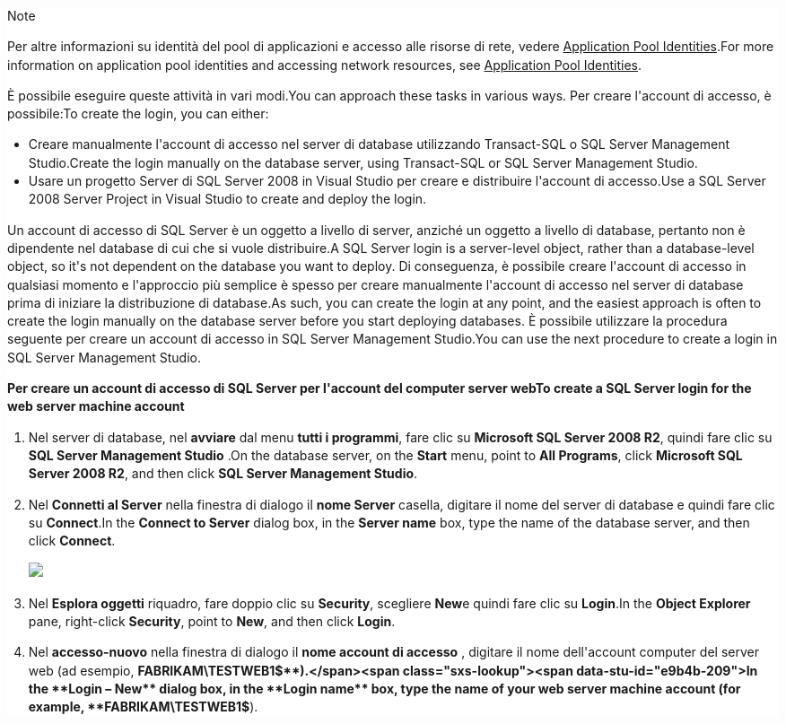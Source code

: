 > [!NOTE]
> <span data-ttu-id="e9b4b-197">Per altre informazioni su identità del pool di applicazioni e accesso alle risorse di rete, vedere [Application Pool Identities](https://go.microsoft.com/?linkid=9805123).</span><span class="sxs-lookup"><span data-stu-id="e9b4b-197">For more information on application pool identities and accessing network resources, see [Application Pool Identities](https://go.microsoft.com/?linkid=9805123).</span></span>


<span data-ttu-id="e9b4b-198">È possibile eseguire queste attività in vari modi.</span><span class="sxs-lookup"><span data-stu-id="e9b4b-198">You can approach these tasks in various ways.</span></span> <span data-ttu-id="e9b4b-199">Per creare l'account di accesso, è possibile:</span><span class="sxs-lookup"><span data-stu-id="e9b4b-199">To create the login, you can either:</span></span>

- <span data-ttu-id="e9b4b-200">Creare manualmente l'account di accesso nel server di database utilizzando Transact-SQL o SQL Server Management Studio.</span><span class="sxs-lookup"><span data-stu-id="e9b4b-200">Create the login manually on the database server, using Transact-SQL or SQL Server Management Studio.</span></span>
- <span data-ttu-id="e9b4b-201">Usare un progetto Server di SQL Server 2008 in Visual Studio per creare e distribuire l'account di accesso.</span><span class="sxs-lookup"><span data-stu-id="e9b4b-201">Use a SQL Server 2008 Server Project in Visual Studio to create and deploy the login.</span></span>

<span data-ttu-id="e9b4b-202">Un account di accesso di SQL Server è un oggetto a livello di server, anziché un oggetto a livello di database, pertanto non è dipendente nel database di cui che si vuole distribuire.</span><span class="sxs-lookup"><span data-stu-id="e9b4b-202">A SQL Server login is a server-level object, rather than a database-level object, so it's not dependent on the database you want to deploy.</span></span> <span data-ttu-id="e9b4b-203">Di conseguenza, è possibile creare l'account di accesso in qualsiasi momento e l'approccio più semplice è spesso per creare manualmente l'account di accesso nel server di database prima di iniziare la distribuzione di database.</span><span class="sxs-lookup"><span data-stu-id="e9b4b-203">As such, you can create the login at any point, and the easiest approach is often to create the login manually on the database server before you start deploying databases.</span></span> <span data-ttu-id="e9b4b-204">È possibile utilizzare la procedura seguente per creare un account di accesso in SQL Server Management Studio.</span><span class="sxs-lookup"><span data-stu-id="e9b4b-204">You can use the next procedure to create a login in SQL Server Management Studio.</span></span>

**<span data-ttu-id="e9b4b-205">Per creare un account di accesso di SQL Server per l'account del computer server web</span><span class="sxs-lookup"><span data-stu-id="e9b4b-205">To create a SQL Server login for the web server machine account</span></span>**

1. <span data-ttu-id="e9b4b-206">Nel server di database, nel **avviare** dal menu **tutti i programmi**, fare clic su **Microsoft SQL Server 2008 R2**, quindi fare clic su **SQL Server Management Studio** .</span><span class="sxs-lookup"><span data-stu-id="e9b4b-206">On the database server, on the **Start** menu, point to **All Programs**, click **Microsoft SQL Server 2008 R2**, and then click **SQL Server Management Studio**.</span></span>
2. <span data-ttu-id="e9b4b-207">Nel **Connetti al Server** nella finestra di dialogo il **nome Server** casella, digitare il nome del server di database e quindi fare clic su **Connect**.</span><span class="sxs-lookup"><span data-stu-id="e9b4b-207">In the **Connect to Server** dialog box, in the **Server name** box, type the name of the database server, and then click **Connect**.</span></span>

    ![](configuring-a-database-server-for-web-deploy-publishing/_static/image10.png)
3. <span data-ttu-id="e9b4b-208">Nel **Esplora oggetti** riquadro, fare doppio clic su **Security**, scegliere **New**e quindi fare clic su **Login**.</span><span class="sxs-lookup"><span data-stu-id="e9b4b-208">In the **Object Explorer** pane, right-click **Security**, point to **New**, and then click **Login**.</span></span>
4. <span data-ttu-id="e9b4b-209">Nel **accesso-nuovo** nella finestra di dialogo il **nome account di accesso** , digitare il nome dell'account computer del server web (ad esempio, **FABRIKAM\TESTWEB1$**).</span><span class="sxs-lookup"><span data-stu-id="e9b4b-209">In the **Login – New** dialog box, in the **Login name** box, type the name of your web server machine account (for example, **FABRIKAM\TESTWEB1$**).</span></span>
